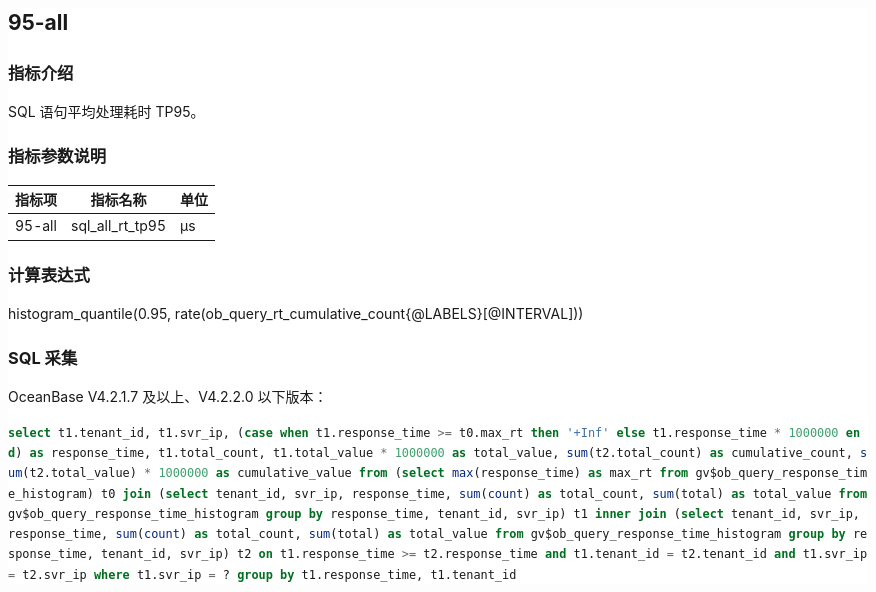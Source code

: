 ## 95-all

### 指标介绍

SQL 语句平均处理耗时 TP95。

### 指标参数说明

| **指标项** |   **指标名称**   | **单位** |
|---------|--------------|--------|
| 95-all   | sql_all_rt_tp95 | μs     |

### 计算表达式

histogram_quantile(0.95, rate(ob_query_rt_cumulative_count{@LABELS}[@INTERVAL]))

### SQL 采集

OceanBase V4.2.1.7 及以上、V4.2.2.0 以下版本：

```sql
select t1.tenant_id, t1.svr_ip, (case when t1.response_time >= t0.max_rt then '+Inf' else t1.response_time * 1000000 end) as response_time, t1.total_count, t1.total_value * 1000000 as total_value, sum(t2.total_count) as cumulative_count, sum(t2.total_value) * 1000000 as cumulative_value from (select max(response_time) as max_rt from gv$ob_query_response_time_histogram) t0 join (select tenant_id, svr_ip, response_time, sum(count) as total_count, sum(total) as total_value from gv$ob_query_response_time_histogram group by response_time, tenant_id, svr_ip) t1 inner join (select tenant_id, svr_ip, response_time, sum(count) as total_count, sum(total) as total_value from gv$ob_query_response_time_histogram group by response_time, tenant_id, svr_ip) t2 on t1.response_time >= t2.response_time and t1.tenant_id = t2.tenant_id and t1.svr_ip = t2.svr_ip where t1.svr_ip = ? group by t1.response_time, t1.tenant_id
```
